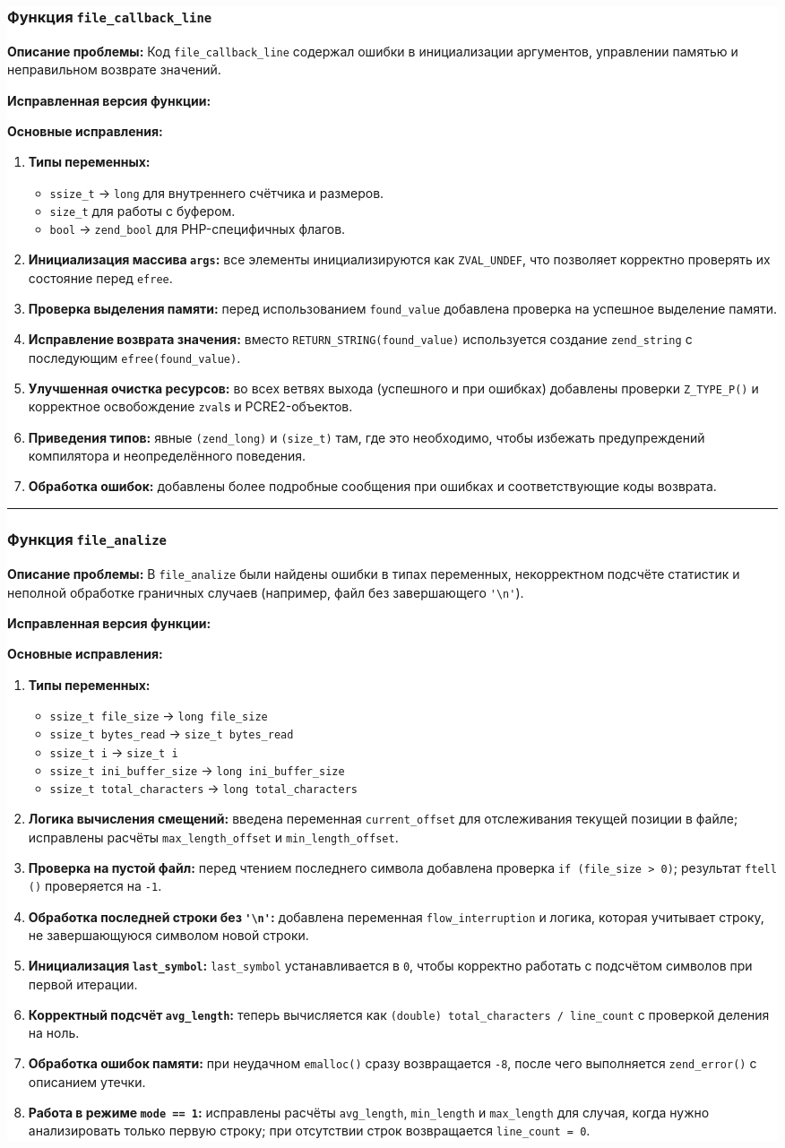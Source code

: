 
### Функция `file_callback_line`

**Описание проблемы:**
Код `file_callback_line` содержал ошибки в инициализации аргументов, управлении памятью и неправильном возврате значений.

**Исправленная версия функции:**

**Основные исправления:**

1. **Типы переменных:**

   * `ssize_t` → `long` для внутреннего счётчика и размеров.
   * `size_t` для работы с буфером.
   * `bool` → `zend_bool` для PHP-специфичных флагов.
2. **Инициализация массива `args`:** все элементы инициализируются как `ZVAL_UNDEF`, что позволяет корректно проверять их состояние перед `efree`.
3. **Проверка выделения памяти:** перед использованием `found_value` добавлена проверка на успешное выделение памяти.
4. **Исправление возврата значения:** вместо `RETURN_STRING(found_value)` используется создание `zend_string` с последующим `efree(found_value)`.
5. **Улучшенная очистка ресурсов:** во всех ветвях выхода (успешного и при ошибках) добавлены проверки `Z_TYPE_P()` и корректное освобождение `zval`s и PCRE2-объектов.
6. **Приведения типов:** явные `(zend_long)` и `(size_t)` там, где это необходимо, чтобы избежать предупреждений компилятора и неопределённого поведения.
7. **Обработка ошибок:** добавлены более подробные сообщения при ошибках и соответствующие коды возврата.

---

### Функция `file_analize`

**Описание проблемы:**
В `file_analize` были найдены ошибки в типах переменных, некорректном подсчёте статистик и неполной обработке граничных случаев (например, файл без завершающего `'\n'`).

**Исправленная версия функции:**

**Основные исправления:**

1. **Типы переменных:**

   * `ssize_t file_size` → `long file_size`
   * `ssize_t bytes_read` → `size_t bytes_read`
   * `ssize_t i` → `size_t i`
   * `ssize_t ini_buffer_size` → `long ini_buffer_size`
   * `ssize_t total_characters` → `long total_characters`
2. **Логика вычисления смещений:** введена переменная `current_offset` для отслеживания текущей позиции в файле; исправлены расчёты `max_length_offset` и `min_length_offset`.
3. **Проверка на пустой файл:** перед чтением последнего символа добавлена проверка `if (file_size > 0)`; результат `ftell()` проверяется на `-1`.
4. **Обработка последней строки без `'\n'`:** добавлена переменная `flow_interruption` и логика, которая учитывает строку, не завершающуюся символом новой строки.
5. **Инициализация `last_symbol`:** `last_symbol` устанавливается в `0`, чтобы корректно работать с подсчётом символов при первой итерации.
6. **Корректный подсчёт `avg_length`:** теперь вычисляется как `(double) total_characters / line_count` с проверкой деления на ноль.
7. **Обработка ошибок памяти:** при неудачном `emalloc()` сразу возвращается `-8`, после чего выполняется `zend_error()` с описанием утечки.
8. **Работа в режиме `mode == 1`:** исправлены расчёты `avg_length`, `min_length` и `max_length` для случая, когда нужно анализировать только первую строку; при отсутствии строк возвращается `line_count = 0`.
